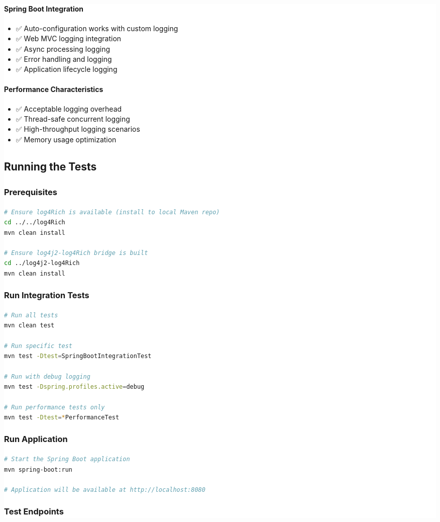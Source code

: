 #### Spring Boot Integration
- ✅ Auto-configuration works with custom logging
- ✅ Web MVC logging integration
- ✅ Async processing logging
- ✅ Error handling and logging
- ✅ Application lifecycle logging

#### Performance Characteristics
- ✅ Acceptable logging overhead
- ✅ Thread-safe concurrent logging
- ✅ High-throughput logging scenarios
- ✅ Memory usage optimization

## Running the Tests

### Prerequisites
```bash
# Ensure log4Rich is available (install to local Maven repo)
cd ../../log4Rich
mvn clean install

# Ensure log4j2-log4Rich bridge is built
cd ../log4j2-log4Rich
mvn clean install
```

### Run Integration Tests
```bash
# Run all tests
mvn clean test

# Run specific test
mvn test -Dtest=SpringBootIntegrationTest

# Run with debug logging
mvn test -Dspring.profiles.active=debug

# Run performance tests only
mvn test -Dtest=*PerformanceTest
```

### Run Application
```bash
# Start the Spring Boot application
mvn spring-boot:run

# Application will be available at http://localhost:8080
```

### Test Endpoints
